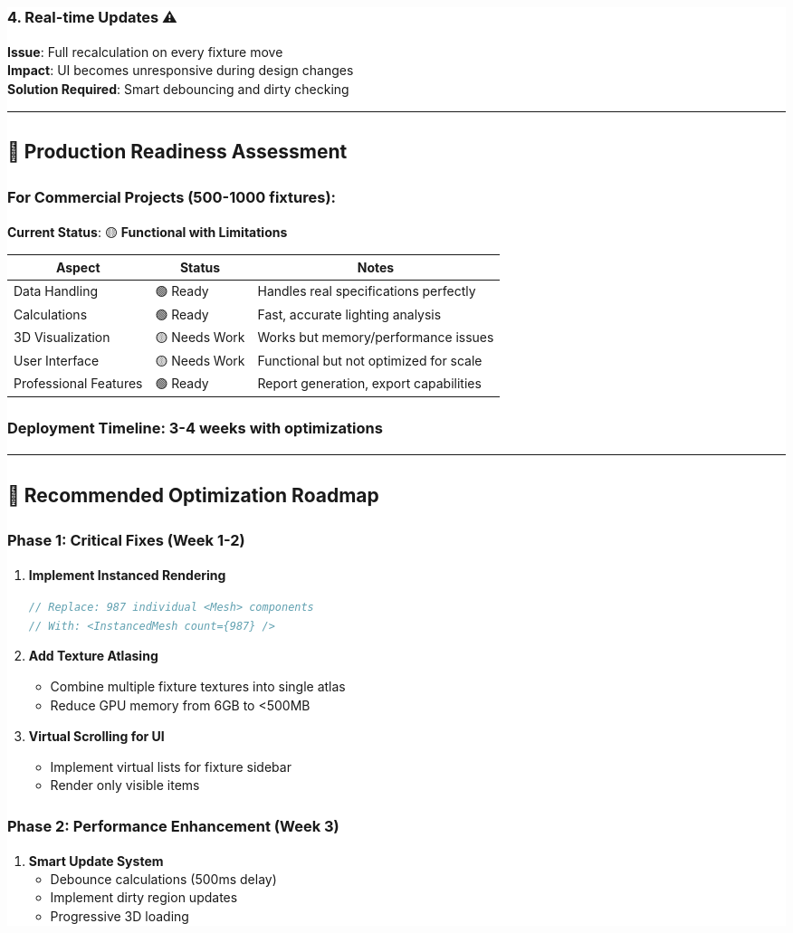 ### 4. **Real-time Updates** ⚠️
**Issue**: Full recalculation on every fixture move  
**Impact**: UI becomes unresponsive during design changes  
**Solution Required**: Smart debouncing and dirty checking

---

## 🎯 **Production Readiness Assessment**

### For Commercial Projects (500-1000 fixtures):
**Current Status**: 🟡 **Functional with Limitations**

| Aspect | Status | Notes |
|--------|--------|-------|
| Data Handling | 🟢 Ready | Handles real specifications perfectly |
| Calculations | 🟢 Ready | Fast, accurate lighting analysis |
| 3D Visualization | 🟡 Needs Work | Works but memory/performance issues |
| User Interface | 🟡 Needs Work | Functional but not optimized for scale |
| Professional Features | 🟢 Ready | Report generation, export capabilities |

### **Deployment Timeline**: 3-4 weeks with optimizations

---

## 🚀 **Recommended Optimization Roadmap**

### **Phase 1: Critical Fixes (Week 1-2)**
1. **Implement Instanced Rendering**
   ```javascript
   // Replace: 987 individual <Mesh> components
   // With: <InstancedMesh count={987} />
   ```

2. **Add Texture Atlasing**
   - Combine multiple fixture textures into single atlas
   - Reduce GPU memory from 6GB to <500MB

3. **Virtual Scrolling for UI**
   - Implement virtual lists for fixture sidebar
   - Render only visible items

### **Phase 2: Performance Enhancement (Week 3)**
1. **Smart Update System**
   - Debounce calculations (500ms delay)
   - Implement dirty region updates
   - Progressive 3D loading

